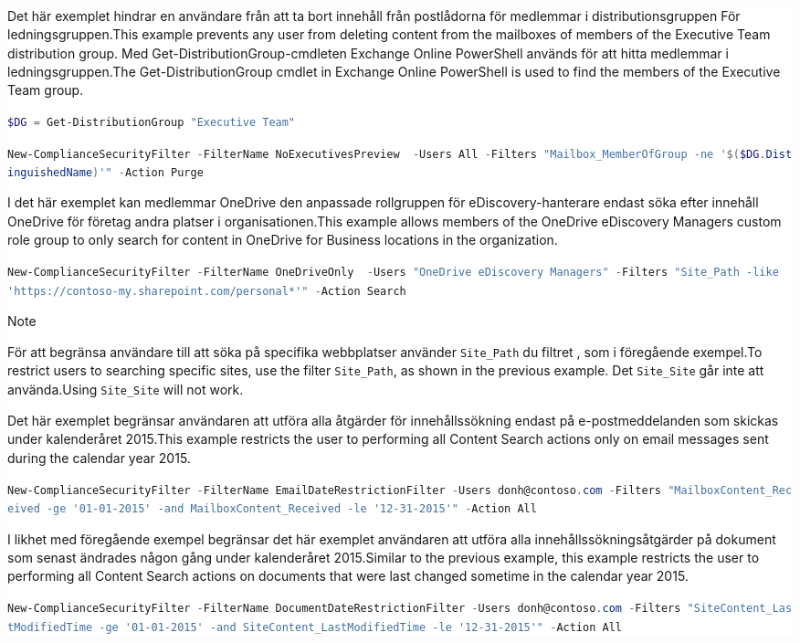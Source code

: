 <span data-ttu-id="caf06-231">Det här exemplet hindrar en användare från att ta bort innehåll från postlådorna för medlemmar i distributionsgruppen För ledningsgruppen.</span><span class="sxs-lookup"><span data-stu-id="caf06-231">This example prevents any user from deleting content from the mailboxes of members of the Executive Team distribution group.</span></span> <span data-ttu-id="caf06-232">Med Get-DistributionGroup-cmdleten Exchange Online PowerShell används för att hitta medlemmar i ledningsgruppen.</span><span class="sxs-lookup"><span data-stu-id="caf06-232">The Get-DistributionGroup cmdlet in Exchange Online PowerShell is used to find the members of the Executive Team group.</span></span>

```powershell
$DG = Get-DistributionGroup "Executive Team"
```

```powershell
New-ComplianceSecurityFilter -FilterName NoExecutivesPreview  -Users All -Filters "Mailbox_MemberOfGroup -ne '$($DG.DistinguishedName)'" -Action Purge
```

<span data-ttu-id="caf06-233">I det här exemplet kan medlemmar OneDrive den anpassade rollgruppen för eDiscovery-hanterare endast söka efter innehåll OneDrive för företag andra platser i organisationen.</span><span class="sxs-lookup"><span data-stu-id="caf06-233">This example allows members of the OneDrive eDiscovery Managers custom role group to only search for content in OneDrive for Business locations in the organization.</span></span>

```powershell
New-ComplianceSecurityFilter -FilterName OneDriveOnly  -Users "OneDrive eDiscovery Managers" -Filters "Site_Path -like 'https://contoso-my.sharepoint.com/personal*'" -Action Search
```

> [!NOTE]
> <span data-ttu-id="caf06-234">För att begränsa användare till att söka på specifika webbplatser använder  `Site_Path` du filtret , som i föregående exempel.</span><span class="sxs-lookup"><span data-stu-id="caf06-234">To restrict users to searching specific sites, use the filter  `Site_Path`, as shown in the previous example.</span></span> <span data-ttu-id="caf06-235">Det  `Site_Site` går inte att använda.</span><span class="sxs-lookup"><span data-stu-id="caf06-235">Using  `Site_Site` will not work.</span></span> 
  
<span data-ttu-id="caf06-236">Det här exemplet begränsar användaren att utföra alla åtgärder för innehållssökning endast på e-postmeddelanden som skickas under kalenderåret 2015.</span><span class="sxs-lookup"><span data-stu-id="caf06-236">This example restricts the user to performing all Content Search actions only on email messages sent during the calendar year 2015.</span></span>

```powershell
New-ComplianceSecurityFilter -FilterName EmailDateRestrictionFilter -Users donh@contoso.com -Filters "MailboxContent_Received -ge '01-01-2015' -and MailboxContent_Received -le '12-31-2015'" -Action All
```

<span data-ttu-id="caf06-237">I likhet med föregående exempel begränsar det här exemplet användaren att utföra alla innehållssökningsåtgärder på dokument som senast ändrades någon gång under kalenderåret 2015.</span><span class="sxs-lookup"><span data-stu-id="caf06-237">Similar to the previous example, this example restricts the user to performing all Content Search actions on documents that were last changed sometime in the calendar year 2015.</span></span>

```powershell
New-ComplianceSecurityFilter -FilterName DocumentDateRestrictionFilter -Users donh@contoso.com -Filters "SiteContent_LastModifiedTime -ge '01-01-2015' -and SiteContent_LastModifiedTime -le '12-31-2015'" -Action All
```
